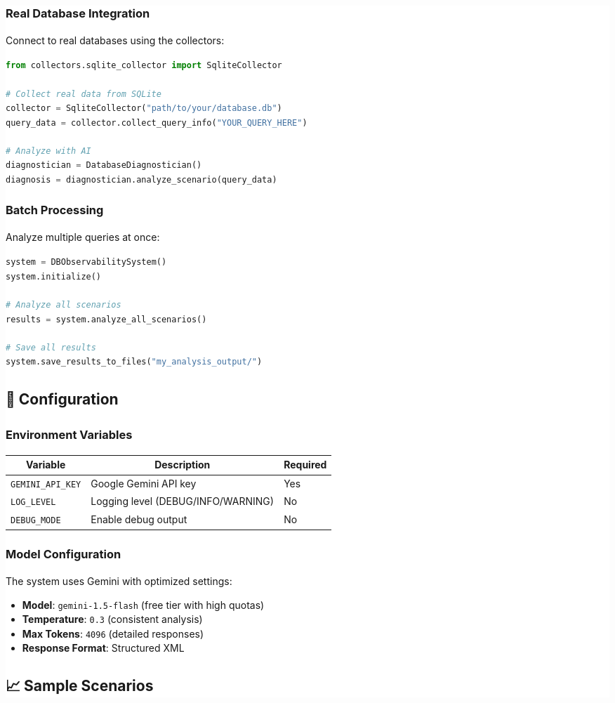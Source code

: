 ### Real Database Integration

Connect to real databases using the collectors:

```python
from collectors.sqlite_collector import SqliteCollector

# Collect real data from SQLite
collector = SqliteCollector("path/to/your/database.db")
query_data = collector.collect_query_info("YOUR_QUERY_HERE")

# Analyze with AI
diagnostician = DatabaseDiagnostician()
diagnosis = diagnostician.analyze_scenario(query_data)
```

### Batch Processing

Analyze multiple queries at once:

```python
system = DBObservabilitySystem()
system.initialize()

# Analyze all scenarios
results = system.analyze_all_scenarios()

# Save all results
system.save_results_to_files("my_analysis_output/")
```

## 🔧 Configuration

### Environment Variables

| Variable | Description | Required |
|----------|-------------|----------|
| `GEMINI_API_KEY` | Google Gemini API key | Yes |
| `LOG_LEVEL` | Logging level (DEBUG/INFO/WARNING) | No |
| `DEBUG_MODE` | Enable debug output | No |

### Model Configuration

The system uses Gemini with optimized settings:
- **Model**: `gemini-1.5-flash` (free tier with high quotas)
- **Temperature**: `0.3` (consistent analysis)
- **Max Tokens**: `4096` (detailed responses)
- **Response Format**: Structured XML

## 📈 Sample Scenarios
